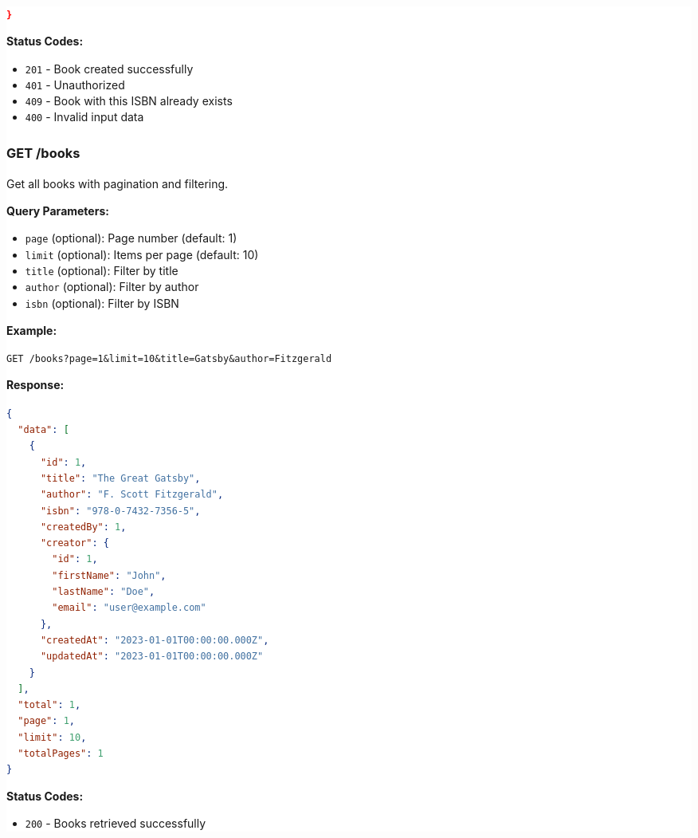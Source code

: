 ```json
}
```

**Status Codes:**
- `201` - Book created successfully
- `401` - Unauthorized
- `409` - Book with this ISBN already exists
- `400` - Invalid input data

### GET /books

Get all books with pagination and filtering.

**Query Parameters:**
- `page` (optional): Page number (default: 1)
- `limit` (optional): Items per page (default: 10)
- `title` (optional): Filter by title
- `author` (optional): Filter by author
- `isbn` (optional): Filter by ISBN

**Example:**
```http
GET /books?page=1&limit=10&title=Gatsby&author=Fitzgerald
```

**Response:**
```json
{
  "data": [
    {
      "id": 1,
      "title": "The Great Gatsby",
      "author": "F. Scott Fitzgerald",
      "isbn": "978-0-7432-7356-5",
      "createdBy": 1,
      "creator": {
        "id": 1,
        "firstName": "John",
        "lastName": "Doe",
        "email": "user@example.com"
      },
      "createdAt": "2023-01-01T00:00:00.000Z",
      "updatedAt": "2023-01-01T00:00:00.000Z"
    }
  ],
  "total": 1,
  "page": 1,
  "limit": 10,
  "totalPages": 1
}
```

**Status Codes:**
- `200` - Books retrieved successfully
